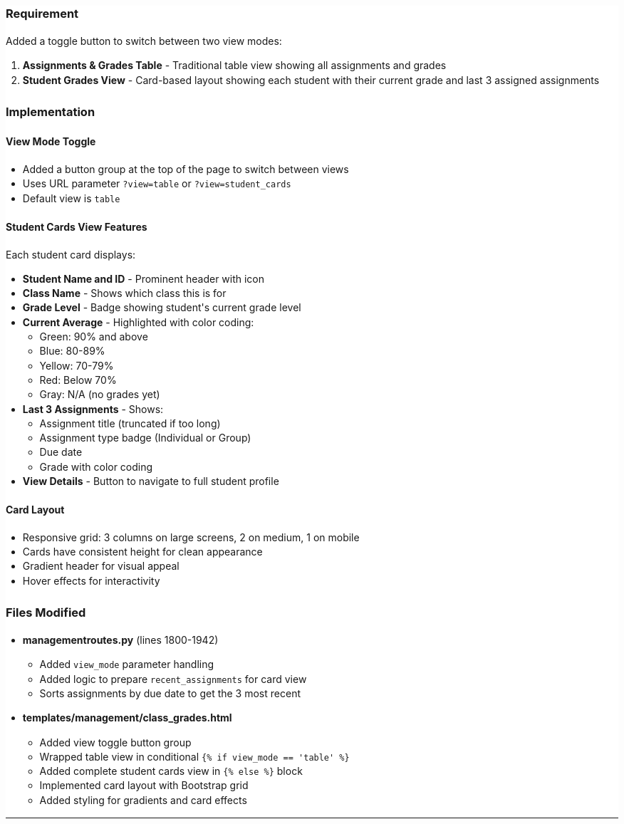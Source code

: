 ### Requirement
Added a toggle button to switch between two view modes:
1. **Assignments & Grades Table** - Traditional table view showing all assignments and grades
2. **Student Grades View** - Card-based layout showing each student with their current grade and last 3 assigned assignments

### Implementation

#### View Mode Toggle
- Added a button group at the top of the page to switch between views
- Uses URL parameter `?view=table` or `?view=student_cards`
- Default view is `table`

#### Student Cards View Features
Each student card displays:
- **Student Name and ID** - Prominent header with icon
- **Class Name** - Shows which class this is for
- **Grade Level** - Badge showing student's current grade level
- **Current Average** - Highlighted with color coding:
  - Green: 90% and above
  - Blue: 80-89%
  - Yellow: 70-79%
  - Red: Below 70%
  - Gray: N/A (no grades yet)
- **Last 3 Assignments** - Shows:
  - Assignment title (truncated if too long)
  - Assignment type badge (Individual or Group)
  - Due date
  - Grade with color coding
- **View Details** - Button to navigate to full student profile

#### Card Layout
- Responsive grid: 3 columns on large screens, 2 on medium, 1 on mobile
- Cards have consistent height for clean appearance
- Gradient header for visual appeal
- Hover effects for interactivity

### Files Modified
- **managementroutes.py** (lines 1800-1942)
  - Added `view_mode` parameter handling
  - Added logic to prepare `recent_assignments` for card view
  - Sorts assignments by due date to get the 3 most recent

- **templates/management/class_grades.html**
  - Added view toggle button group
  - Wrapped table view in conditional `{% if view_mode == 'table' %}`
  - Added complete student cards view in `{% else %}` block
  - Implemented card layout with Bootstrap grid
  - Added styling for gradients and card effects

---
